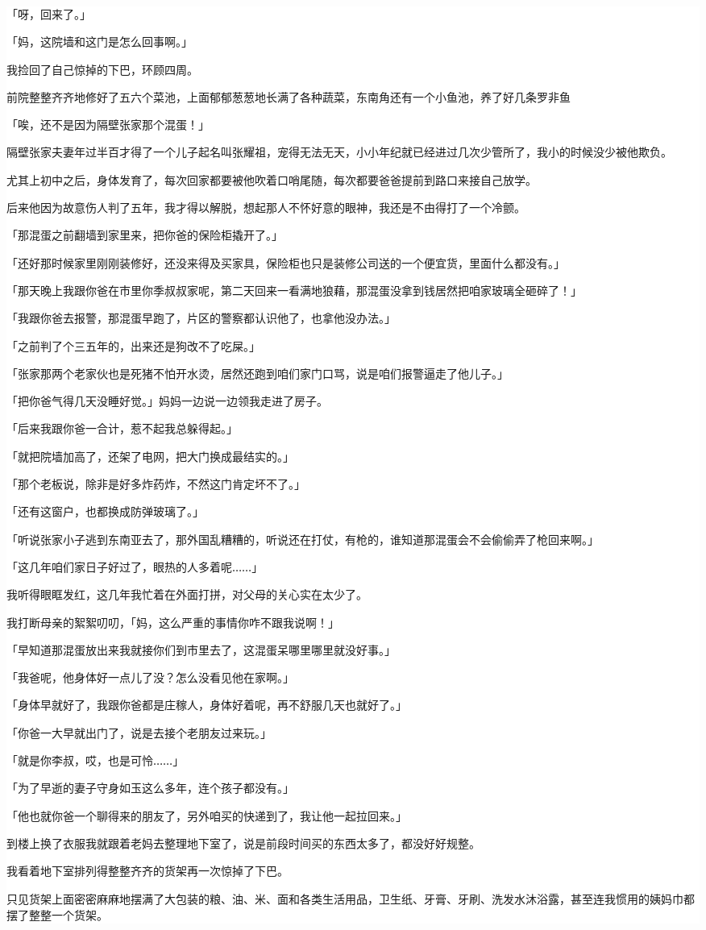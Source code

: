 「呀，回来了。」

「妈，这院墙和这门是怎么回事啊。」

我捡回了自己惊掉的下巴，环顾四周。

前院整整齐齐地修好了五六个菜池，上面郁郁葱葱地长满了各种蔬菜，东南角还有一个小鱼池，养了好几条罗非鱼

「唉，还不是因为隔壁张家那个混蛋！」

隔壁张家夫妻年过半百才得了一个儿子起名叫张耀祖，宠得无法无天，小小年纪就已经进过几次少管所了，我小的时候没少被他欺负。

尤其上初中之后，身体发育了，每次回家都要被他吹着口哨尾随，每次都要爸爸提前到路口来接自己放学。

后来他因为故意伤人判了五年，我才得以解脱，想起那人不怀好意的眼神，我还是不由得打了一个冷颤。

「那混蛋之前翻墙到家里来，把你爸的保险柜撬开了。」

「还好那时候家里刚刚装修好，还没来得及买家具，保险柜也只是装修公司送的一个便宜货，里面什么都没有。」

「那天晚上我跟你爸在市里你季叔叔家呢，第二天回来一看满地狼藉，那混蛋没拿到钱居然把咱家玻璃全砸碎了！」

「我跟你爸去报警，那混蛋早跑了，片区的警察都认识他了，也拿他没办法。」

「之前判了个三五年的，出来还是狗改不了吃屎。」

「张家那两个老家伙也是死猪不怕开水烫，居然还跑到咱们家门口骂，说是咱们报警逼走了他儿子。」

「把你爸气得几天没睡好觉。」妈妈一边说一边领我走进了房子。

「后来我跟你爸一合计，惹不起我总躲得起。」

「就把院墙加高了，还架了电网，把大门换成最结实的。」

「那个老板说，除非是好多炸药炸，不然这门肯定坏不了。」

「还有这窗户，也都换成防弹玻璃了。」

「听说张家小子逃到东南亚去了，那外国乱糟糟的，听说还在打仗，有枪的，谁知道那混蛋会不会偷偷弄了枪回来啊。」

「这几年咱们家日子好过了，眼热的人多着呢……」

我听得眼眶发红，这几年我忙着在外面打拼，对父母的关心实在太少了。

我打断母亲的絮絮叨叨，「妈，这么严重的事情你咋不跟我说啊！」

「早知道那混蛋放出来我就接你们到市里去了，这混蛋呆哪里哪里就没好事。」

「我爸呢，他身体好一点儿了没？怎么没看见他在家啊。」

「身体早就好了，我跟你爸都是庄稼人，身体好着呢，再不舒服几天也就好了。」

「你爸一大早就出门了，说是去接个老朋友过来玩。」

「就是你李叔，哎，也是可怜……」

「为了早逝的妻子守身如玉这么多年，连个孩子都没有。」

「他也就你爸一个聊得来的朋友了，另外咱买的快递到了，我让他一起拉回来。」

到楼上换了衣服我就跟着老妈去整理地下室了，说是前段时间买的东西太多了，都没好好规整。

我看着地下室排列得整整齐齐的货架再一次惊掉了下巴。

只见货架上面密密麻麻地摆满了大包装的粮、油、米、面和各类生活用品，卫生纸、牙膏、牙刷、洗发水沐浴露，甚至连我惯用的姨妈巾都摆了整整一个货架。
